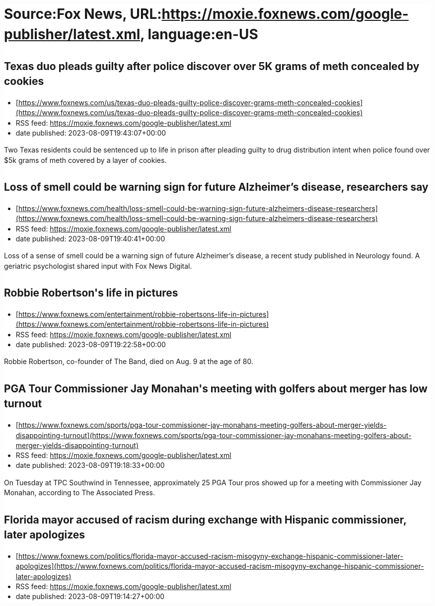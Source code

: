 # Source:Fox News, URL:https://moxie.foxnews.com/google-publisher/latest.xml, language:en-US

## Texas duo pleads guilty after police discover over 5K grams of meth concealed by cookies
 - [https://www.foxnews.com/us/texas-duo-pleads-guilty-police-discover-grams-meth-concealed-cookies](https://www.foxnews.com/us/texas-duo-pleads-guilty-police-discover-grams-meth-concealed-cookies)
 - RSS feed: https://moxie.foxnews.com/google-publisher/latest.xml
 - date published: 2023-08-09T19:43:07+00:00

Two Texas residents could be sentenced up to life in prison after pleading guilty to drug distribution intent when police found over $5k grams of meth covered by a layer of cookies.

## Loss of smell could be warning sign for future Alzheimer’s disease, researchers say
 - [https://www.foxnews.com/health/loss-smell-could-be-warning-sign-future-alzheimers-disease-researchers](https://www.foxnews.com/health/loss-smell-could-be-warning-sign-future-alzheimers-disease-researchers)
 - RSS feed: https://moxie.foxnews.com/google-publisher/latest.xml
 - date published: 2023-08-09T19:40:41+00:00

Loss of a sense of smell could be a warning sign of future Alzheimer’s disease, a recent study published in Neurology found. A geriatric psychologist shared input with Fox News Digital.

## Robbie Robertson's life in pictures
 - [https://www.foxnews.com/entertainment/robbie-robertsons-life-in-pictures](https://www.foxnews.com/entertainment/robbie-robertsons-life-in-pictures)
 - RSS feed: https://moxie.foxnews.com/google-publisher/latest.xml
 - date published: 2023-08-09T19:22:58+00:00

Robbie Robertson, co-founder of The Band, died on Aug. 9 at the age of 80.

## PGA Tour Commissioner Jay Monahan's meeting with golfers about merger has low turnout
 - [https://www.foxnews.com/sports/pga-tour-commissioner-jay-monahans-meeting-golfers-about-merger-yields-disappointing-turnout](https://www.foxnews.com/sports/pga-tour-commissioner-jay-monahans-meeting-golfers-about-merger-yields-disappointing-turnout)
 - RSS feed: https://moxie.foxnews.com/google-publisher/latest.xml
 - date published: 2023-08-09T19:18:33+00:00

On Tuesday at TPC Southwind in Tennessee, approximately 25 PGA Tour pros showed up for a meeting with Commissioner Jay Monahan, according to The Associated Press.

## Florida mayor accused of racism during exchange with Hispanic commissioner, later apologizes
 - [https://www.foxnews.com/politics/florida-mayor-accused-racism-misogyny-exchange-hispanic-commissioner-later-apologizes](https://www.foxnews.com/politics/florida-mayor-accused-racism-misogyny-exchange-hispanic-commissioner-later-apologizes)
 - RSS feed: https://moxie.foxnews.com/google-publisher/latest.xml
 - date published: 2023-08-09T19:14:27+00:00
